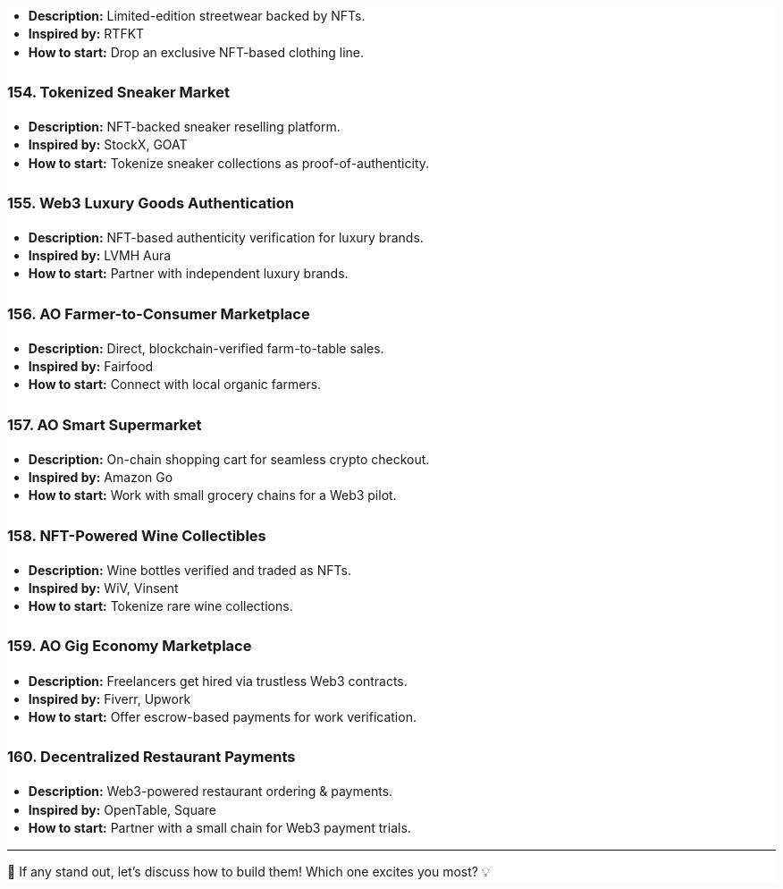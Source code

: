 - **Description:** Limited-edition streetwear backed by NFTs.
- **Inspired by:** RTFKT
- **How to start:** Drop an exclusive NFT-based clothing line.

### 154. **Tokenized Sneaker Market**

- **Description:** NFT-backed sneaker reselling platform.
- **Inspired by:** StockX, GOAT
- **How to start:** Tokenize sneaker collections as proof-of-authenticity.

### 155. **Web3 Luxury Goods Authentication**

- **Description:** NFT-based authenticity verification for luxury brands.
- **Inspired by:** LVMH Aura
- **How to start:** Partner with independent luxury brands.

### 156. **AO Farmer-to-Consumer Marketplace**

- **Description:** Direct, blockchain-verified farm-to-table sales.
- **Inspired by:** Fairfood
- **How to start:** Connect with local organic farmers.

### 157. **AO Smart Supermarket**

- **Description:** On-chain shopping cart for seamless crypto checkout.
- **Inspired by:** Amazon Go
- **How to start:** Work with small grocery chains for a Web3 pilot.

### 158. **NFT-Powered Wine Collectibles**

- **Description:** Wine bottles verified and traded as NFTs.
- **Inspired by:** WiV, Vinsent
- **How to start:** Tokenize rare wine collections.

### 159. **AO Gig Economy Marketplace**

- **Description:** Freelancers get hired via trustless Web3 contracts.
- **Inspired by:** Fiverr, Upwork
- **How to start:** Offer escrow-based payments for work verification.

### 160. **Decentralized Restaurant Payments**

- **Description:** Web3-powered restaurant ordering & payments.
- **Inspired by:** OpenTable, Square
- **How to start:** Partner with a small chain for Web3 payment trials.

---

🚀 If any stand out, let’s discuss how to build them! Which one excites you most? 💡
